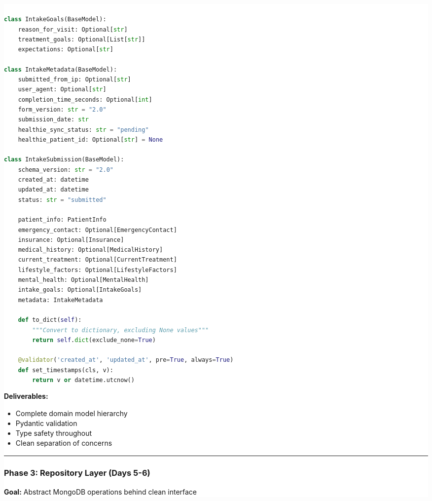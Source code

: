 ```python

class IntakeGoals(BaseModel):
    reason_for_visit: Optional[str]
    treatment_goals: Optional[List[str]]
    expectations: Optional[str]

class IntakeMetadata(BaseModel):
    submitted_from_ip: Optional[str]
    user_agent: Optional[str]
    completion_time_seconds: Optional[int]
    form_version: str = "2.0"
    submission_date: str
    healthie_sync_status: str = "pending"
    healthie_patient_id: Optional[str] = None

class IntakeSubmission(BaseModel):
    schema_version: str = "2.0"
    created_at: datetime
    updated_at: datetime
    status: str = "submitted"

    patient_info: PatientInfo
    emergency_contact: Optional[EmergencyContact]
    insurance: Optional[Insurance]
    medical_history: Optional[MedicalHistory]
    current_treatment: Optional[CurrentTreatment]
    lifestyle_factors: Optional[LifestyleFactors]
    mental_health: Optional[MentalHealth]
    intake_goals: Optional[IntakeGoals]
    metadata: IntakeMetadata

    def to_dict(self):
        """Convert to dictionary, excluding None values"""
        return self.dict(exclude_none=True)

    @validator('created_at', 'updated_at', pre=True, always=True)
    def set_timestamps(cls, v):
        return v or datetime.utcnow()
```

**Deliverables:**
- Complete domain model hierarchy
- Pydantic validation
- Type safety throughout
- Clean separation of concerns

---

### Phase 3: Repository Layer (Days 5-6)

**Goal:** Abstract MongoDB operations behind clean interface
